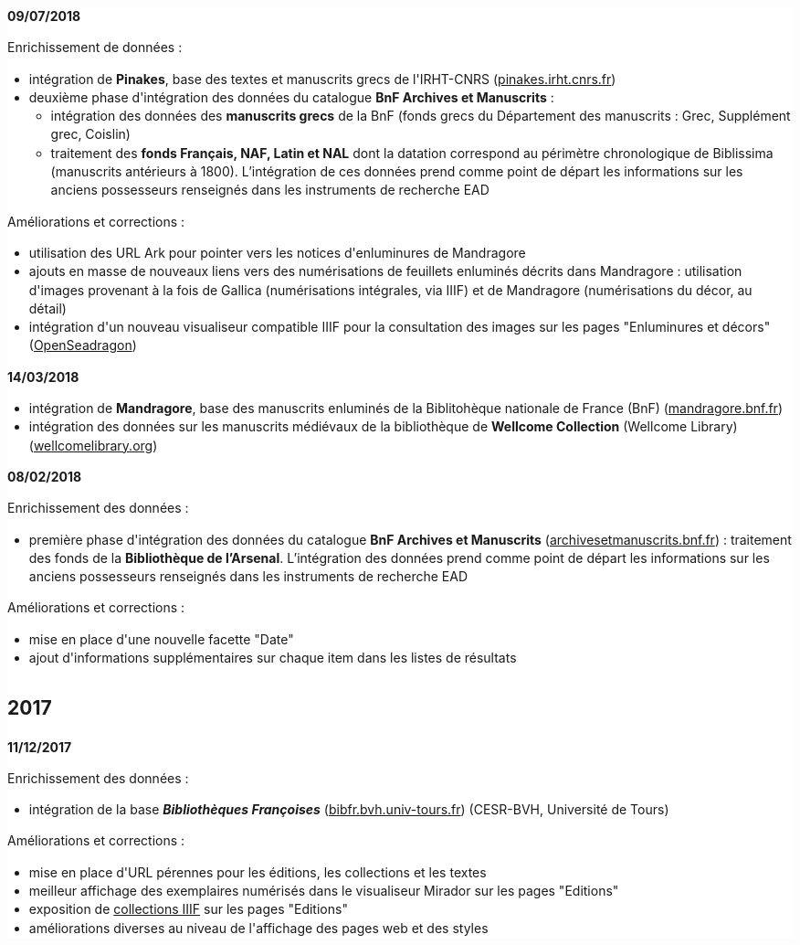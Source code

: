 **09/07/2018**

Enrichissement de données :

- intégration de **Pinakes**, base des textes et manuscrits grecs de l'IRHT-CNRS ([pinakes.irht.cnrs.fr](http://pinakes.irht.cnrs.fr))
- deuxième phase d'intégration des données du catalogue **BnF Archives et Manuscrits** :
    - intégration des données des **manuscrits grecs** de la BnF (fonds grecs du Département des manuscrits : Grec, Supplément grec, Coislin)
    - traitement des **fonds Français, NAF, Latin et NAL** dont la datation correspond au périmètre chronologique de Biblissima (manuscrits antérieurs à 1800). L’intégration de ces données prend comme point de départ les informations sur les anciens possesseurs renseignés dans les instruments de recherche EAD

Améliorations et corrections :

- utilisation des URL Ark pour pointer vers les notices d'enluminures de Mandragore
- ajouts en masse de nouveaux liens vers des numérisations de feuillets enluminés décrits dans Mandragore : utilisation d'images provenant à la fois de Gallica (numérisations intégrales, via IIIF) et de Mandragore (numérisations du décor, au détail)
- intégration d'un nouveau visualiseur compatible IIIF pour la consultation des images sur les pages "Enluminures et décors" ([OpenSeadragon](https://openseadragon.github.io))

**14/03/2018**

- intégration de **Mandragore**, base des manuscrits enluminés de la Biblitohèque nationale de France (BnF) ([mandragore.bnf.fr](http://mandragore.bnf.fr))
- intégration des données sur les manuscrits médiévaux de la bibliothèque de **Wellcome Collection** (Wellcome Library) ([wellcomelibrary.org](http://wellcomelibrary.org))

**08/02/2018**

Enrichissement des données :

- première phase d'intégration des données du catalogue **BnF Archives et Manuscrits** ([archivesetmanuscrits.bnf.fr](https://archivesetmanuscrits.bnf.fr)) : traitement des fonds de la **Bibliothèque de l’Arsenal**. L’intégration des données prend comme point de départ les informations sur les anciens possesseurs renseignés dans les instruments de recherche EAD

Améliorations et corrections :

- mise en place d'une nouvelle facette "Date"
- ajout d'informations supplémentaires sur chaque item dans les listes de résultats

## 2017

**11/12/2017**

Enrichissement des données :

- intégration de la base **_Bibliothèques Françoises_** ([bibfr.bvh.univ-tours.fr](https://bibfr.bvh.univ-tours.fr)) (CESR-BVH, Université de Tours)

Améliorations et corrections :

- mise en place d'URL pérennes pour les éditions, les collections et les textes
- meilleur affichage des exemplaires numérisés dans le visualiseur Mirador sur les pages "Editions"
- exposition de [collections IIIF](https://iiif.io/api/presentation/2.1/#collection) sur les pages "Editions"
- améliorations diverses au niveau de l'affichage des pages web et des styles
